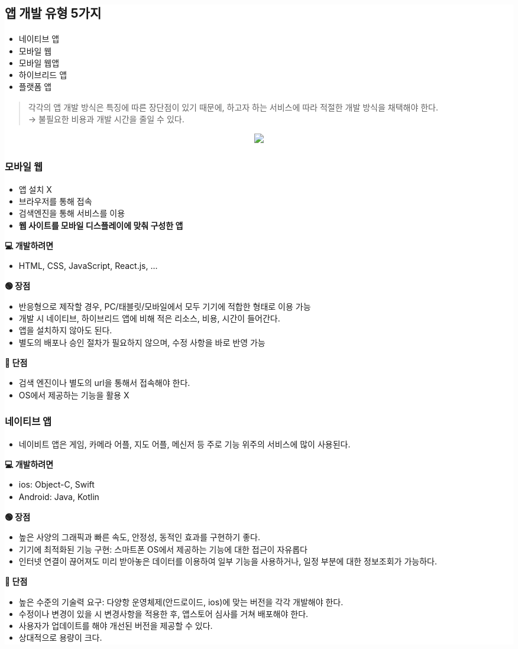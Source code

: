 ## 앱 개발 유형 5가지

- 네이티브 앱
- 모바일 웹
- 모바일 웹앱
- 하이브리드 앱
- 플랫폼 앱

> 각각의 앱 개발 방식은 특징에 따른 장단점이 있기 때문에, 하고자 하는 서비스에 따라 적절한 개발 방식을 채택해야 한다. <br/>→ 불필요한 비용과 개발 시간을 줄일 수 있다.

<p align="center"><img src="https://github.com/Doeunnkimm/Frontend/assets/112946860/51e81512-ae42-4e6b-b687-95c59617e292" width="400"/></p>

### 모바일 웹

- 앱 설치 X
- 브라우저를 통해 접속
- 검색엔진을 통해 서비스를 이용
- **웹 사이트를 모바일 디스플레이에 맞춰 구성한 앱**

**💻 개발하려면**

- HTML, CSS, JavaScript, React.js, ...

**🟢 장점**

- 반응형으로 제작할 경우, PC/태블릿/모바일에서 모두 기기에 적합한 형태로 이용 가능
- 개발 시 네이티브, 하이브리드 앱에 비해 적은 리소스, 비용, 시간이 들어간다.
- 앱을 설치하지 않아도 된다.
- 별도의 배포나 승인 절차가 필요하지 않으며, 수정 사항을 바로 반영 가능

**🔴 단점**

- 검색 엔진이나 별도의 url을 통해서 접속해야 한다.
- OS에서 제공하는 기능을 활용 X

### 네이티브 앱

- 네이비트 앱은 게임, 카메라 어플, 지도 어플, 메신저 등 주로 기능 위주의 서비스에 많이 사용된다.

**💻 개발하려면**

- ios: Object-C, Swift
- Android: Java, Kotlin

**🟢 장점**

- 높은 사양의 그래픽과 빠른 속도, 안정성, 동적인 효과를 구현하기 좋다.
- 기기에 최적화된 기능 구현: 스마트폰 OS에서 제공하는 기능에 대한 접근이 자유롭다
- 인터넷 연결이 끊어져도 미리 받아놓은 데이터를 이용하여 일부 기능을 사용하거나, 일정 부분에 대한 정보조회가 가능하다.

**🔴 단점**

- 높은 수준의 기술력 요구: 다양항 운영체제(안드로이드, ios)에 맞는 버전을 각각 개발해야 한다.
- 수정이나 변경이 있을 시 변경사항을 적용한 후, 앱스토어 심사를 거쳐 배포해야 한다.
- 사용자가 업데이트를 해야 개선된 버전을 제공할 수 있다.
- 상대적으로 용량이 크다.
